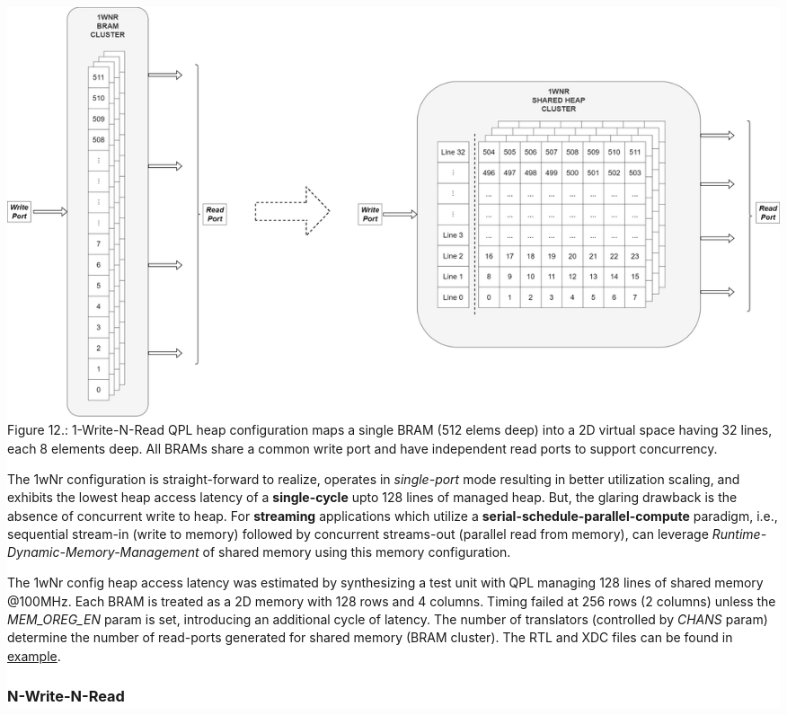 ![memory_1wNr](docs/img/memory_1wNr.png)
Figure 12.: 1-Write-N-Read QPL heap configuration maps a single BRAM (512 elems deep) into a 2D virtual space having 32 lines, each 8 elements deep. 
All BRAMs share a common write port and have independent read ports to support concurrency.

The 1wNr configuration is straight-forward to realize, operates in *single-port* mode resulting in better utilization scaling, and exhibits the 
lowest heap access latency of a **single-cycle** upto 128 lines of managed heap. But, the glaring drawback is the absence of concurrent write to heap.
For **streaming** applications which utilize a **serial-schedule-parallel-compute** paradigm, i.e., sequential stream-in (write to memory) followed by 
concurrent streams-out (parallel read from memory), can leverage *Runtime-Dynamic-Memory-Management* of shared memory using this memory configuration.

The 1wNr config heap access latency was estimated by synthesizing a test unit with QPL managing 128 lines of shared memory @100MHz. Each BRAM is treated 
as a 2D memory with 128 rows and 4 columns. Timing failed at 256 rows (2 columns) unless the *MEM_OREG_EN* param is set, introducing an additional cycle 
of latency. The number of translators (controlled by *CHANS* param) determine the number of read-ports generated for shared memory (BRAM cluster). 
The RTL and XDC files can be found in [example](/example/qpl_1wNr_heap/).

### N-Write-N-Read
